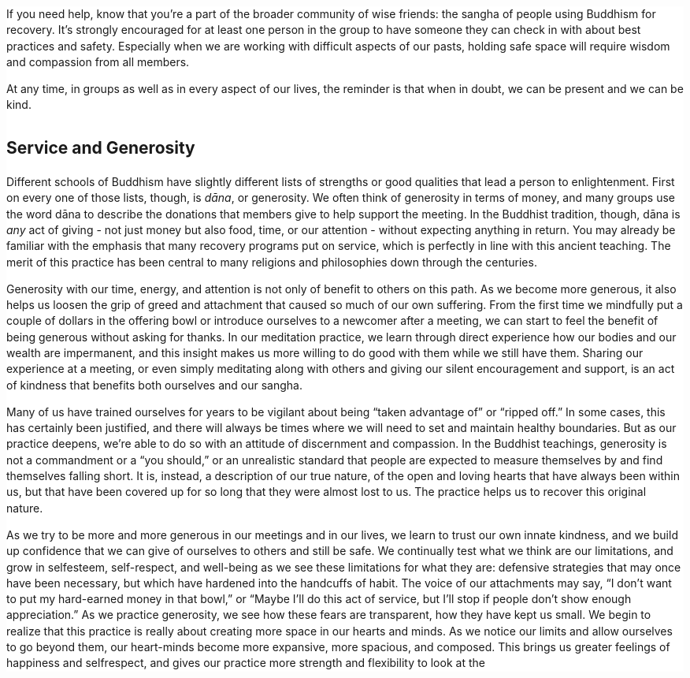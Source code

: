 If you need help, know that you’re a part of the broader community of
wise friends: the sangha of people using Buddhism for recovery. It’s
strongly encouraged for at least one person in the group to have someone
they can check in with about best practices and safety. Especially when
we are working with difficult aspects of our pasts, holding safe space
will require wisdom and compassion from all members.

At any time, in groups as well as in every aspect of our lives, the
reminder is that when in doubt, we can be present and we can be kind.

Service and Generosity 
-----------------------

Different schools of Buddhism have slightly different lists of strengths
or good qualities that lead a person to enlightenment. First on every
one of those lists, though, is *dāna*, or generosity. We often think of
generosity in terms of money, and many groups use the word dāna to
describe the donations that members give to help support the meeting. In
the Buddhist tradition, though, dāna is *any* act of giving - not just
money but also food, time, or our attention - without expecting anything
in return. You may already be familiar with the emphasis that many
recovery programs put on service, which is perfectly in line with this
ancient teaching. The merit of this practice has been central to many
religions and philosophies down through the centuries.

Generosity with our time, energy, and attention is not only of benefit
to others on this path. As we become more generous, it also helps us
loosen the grip of greed and attachment that caused so much of our own
suffering. From the first time we mindfully put a couple of dollars in
the offering bowl or introduce ourselves to a newcomer after a meeting,
we can start to feel the benefit of being generous without asking for
thanks. In our meditation practice, we learn through direct experience
how our bodies and our wealth are impermanent, and this insight makes us
more willing to do good with them while we still have them. Sharing our
experience at a meeting, or even simply meditating along with others and
giving our silent encouragement and support, is an act of kindness that
benefits both ourselves and our sangha.

Many of us have trained ourselves for years to be vigilant about being
“taken advantage of” or “ripped off.” In some cases, this has certainly
been justified, and there will always be times where we will need to set
and maintain healthy boundaries. But as our practice deepens, we’re able
to do so with an attitude of discernment and compassion. In the Buddhist
teachings, generosity is not a commandment or a “you should,” or an
unrealistic standard that people are expected to measure themselves by
and find themselves falling short. It is, instead, a description of our
true nature, of the open and loving hearts that have always been within
us, but that have been covered up for so long that they were almost lost
to us. The practice helps us to recover this original nature.

As we try to be more and more generous in our meetings and in our lives,
we learn to trust our own innate kindness, and we build up confidence
that we can give of ourselves to others and still be safe. We
continually test what we think are our limitations, and grow in
selfesteem, self-respect, and well-being as we see these limitations for
what they are: defensive strategies that may once have been necessary,
but which have hardened into the handcuffs of habit. The voice of our
attachments may say, “I don’t want to put my hard-earned money in that
bowl,” or “Maybe I’ll do this act of service, but I’ll stop if people
don’t show enough appreciation.” As we practice generosity, we see how
these fears are transparent, how they have kept us small. We begin to
realize that this practice is really about creating more space in our
hearts and minds. As we notice our limits and allow ourselves to go
beyond them, our heart-minds become more expansive, more spacious, and
composed. This brings us greater feelings of happiness and selfrespect,
and gives our practice more strength and flexibility to look at the